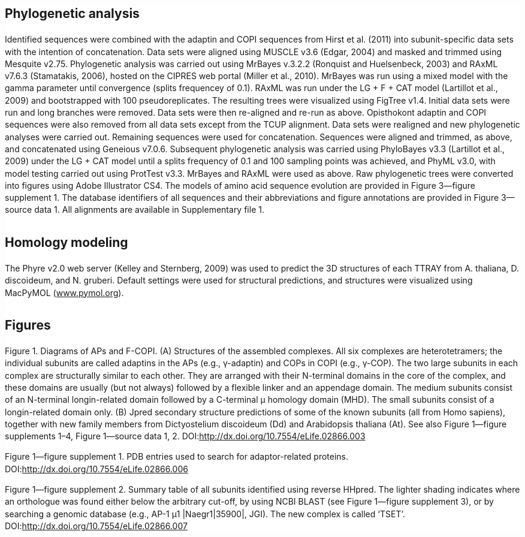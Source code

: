 ## Phylogenetic analysis

Identified sequences were combined with the adaptin and COPI sequences from Hirst et al. (2011) into subunit-specific data sets with the intention of concatenation. Data sets were aligned using MUSCLE v3.6 (Edgar, 2004) and masked and trimmed using Mesquite v2.75. Phylogenetic analysis was carried out using MrBayes v.3.2.2 (Ronquist and Huelsenbeck, 2003) and RAxML v7.6.3 (Stamatakis, 2006), hosted on the CIPRES web portal (Miller et al., 2010). MrBayes was run using a mixed model with the gamma parameter until convergence (splits frequencey of 0.1). RAxML was run under the LG + F + CAT model (Lartillot et al., 2009) and bootstrapped with 100 pseudoreplicates. The resulting trees were visualized using FigTree v1.4. Initial data sets were run and long branches were removed. Data sets were then re-aligned and re-run as above. Opisthokont adaptin and COPI sequences were also removed from all data sets except from the TCUP alignment. Data sets were realigned and new phylogenetic analyses were carried out. Remaining sequences were used for concatenation. Sequences were aligned and trimmed, as above, and concatenated using Geneious v7.0.6. Subsequent phylogenetic analysis was carried using PhyloBayes v3.3 (Lartillot et al., 2009) under the LG + CAT model until a splits frequency of 0.1 and 100 sampling points was achieved, and PhyML v3.0, with model testing carried out using ProtTest v3.3. MrBayes and RAxML were used as above. Raw phylogenetic trees were converted into figures using Adobe Illustrator CS4. The models of amino acid sequence evolution are provided in Figure 3—figure supplement 1. The database identifiers of all sequences and their abbreviations and figure annotations are provided in Figure 3—source data 1. All alignments are available in Supplementary file 1.

## Homology modeling

The Phyre v2.0 web server (Kelley and Sternberg, 2009) was used to predict the 3D structures of each TTRAY from A. thaliana, D. discoideum, and N. gruberi. Default settings were used for structural predictions, and structures were visualized using MacPyMOL (www.pymol.org).

## Figures

Figure 1. Diagrams of APs and F-COPI. (A) Structures of the assembled complexes. All six complexes are heterotetramers; the individual subunits are called adaptins in the APs (e.g., γ-adaptin) and COPs in COPI (e.g., γ-COP). The two large subunits in each complex are structurally similar to each other. They are arranged with their N-terminal domains in the core of the complex, and these domains are usually (but not always) followed by a flexible linker and an appendage domain. The medium subunits consist of an N-terminal longin-related domain followed by a C-terminal μ homology domain (MHD). The small subunits consist of a longin-related domain only. (B) Jpred secondary structure predictions of some of the known subunits (all from Homo sapiens), together with new family members from Dictyostelium discoideum (Dd) and Arabidopsis thaliana (At). See also Figure 1—figure supplements 1–4, Figure 1—source data 1, 2. DOI:http://dx.doi.org/10.7554/eLife.02866.003  



Figure 1—figure supplement 1. PDB entries used to search for adaptor-related proteins. DOI:http://dx.doi.org/10.7554/eLife.02866.006



Figure 1—figure supplement 2. Summary table of all subunits identified using reverse HHpred. The lighter shading indicates where an orthologue was found either below the arbitrary cut-off, by using NCBI BLAST (see Figure 1—figure supplement 3), or by searching a genomic database (e.g., AP-1 μ1 |Naegr1|35900|, JGI). The new complex is called ‘TSET’. DOI:http://dx.doi.org/10.7554/eLife.02866.007


